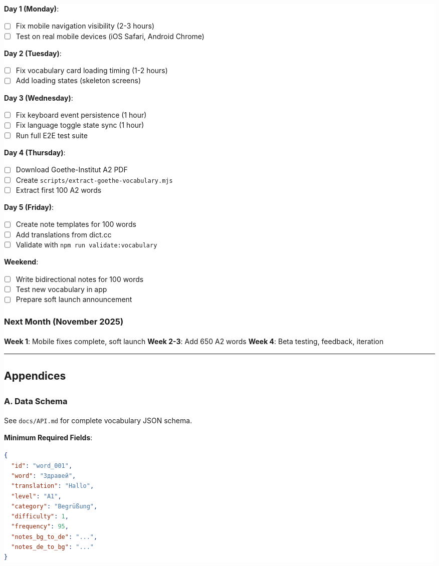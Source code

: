 **Day 1 (Monday)**:
- [ ] Fix mobile navigation visibility (2-3 hours)
- [ ] Test on real mobile devices (iOS Safari, Android Chrome)

**Day 2 (Tuesday)**:
- [ ] Fix vocabulary card loading timing (1-2 hours)
- [ ] Add loading states (skeleton screens)

**Day 3 (Wednesday)**:
- [ ] Fix keyboard event persistence (1 hour)
- [ ] Fix language toggle state sync (1 hour)
- [ ] Run full E2E test suite

**Day 4 (Thursday)**:
- [ ] Download Goethe-Institut A2 PDF
- [ ] Create `scripts/extract-goethe-vocabulary.mjs`
- [ ] Extract first 100 A2 words

**Day 5 (Friday)**:
- [ ] Create note templates for 100 words
- [ ] Add translations from dict.cc
- [ ] Validate with `npm run validate:vocabulary`

**Weekend**:
- [ ] Write bidirectional notes for 100 words
- [ ] Test new vocabulary in app
- [ ] Prepare soft launch announcement

### Next Month (November 2025)

**Week 1**: Mobile fixes complete, soft launch
**Week 2-3**: Add 650 A2 words
**Week 4**: Beta testing, feedback, iteration

---

## Appendices

### A. Data Schema

See `docs/API.md` for complete vocabulary JSON schema.

**Minimum Required Fields**:
```json
{
  "id": "word_001",
  "word": "Здравей",
  "translation": "Hallo",
  "level": "A1",
  "category": "Begrüßung",
  "difficulty": 1,
  "frequency": 95,
  "notes_bg_to_de": "...",
  "notes_de_to_bg": "..."
}
```
